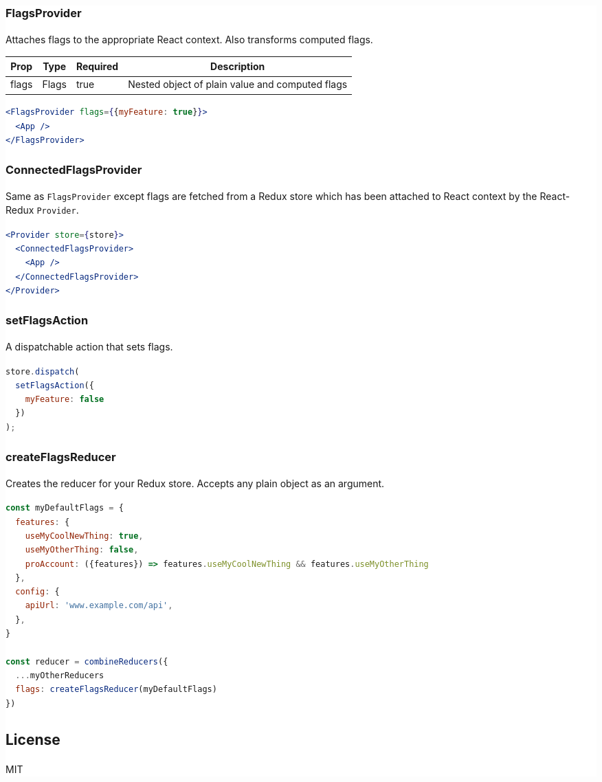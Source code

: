 ### FlagsProvider

Attaches flags to the appropriate React context. Also transforms computed flags.

Prop | Type | Required | Description
--- | --- | --- | ---
flags | Flags | true | Nested object of plain value and computed flags

```jsx
<FlagsProvider flags={{myFeature: true}}>
  <App />
</FlagsProvider>
```

### ConnectedFlagsProvider

Same as `FlagsProvider` except flags are fetched from a Redux store which has been attached to
React context by the React-Redux `Provider`.

```jsx
<Provider store={store}>
  <ConnectedFlagsProvider>
    <App />
  </ConnectedFlagsProvider>
</Provider>
```

### setFlagsAction

A dispatchable action that sets flags.

```js
store.dispatch(
  setFlagsAction({
    myFeature: false
  })
);
```

### createFlagsReducer

Creates the reducer for your Redux store. Accepts any plain object as an argument.

```js
const myDefaultFlags = {
  features: {
    useMyCoolNewThing: true,
    useMyOtherThing: false,
    proAccount: ({features}) => features.useMyCoolNewThing && features.useMyOtherThing
  },
  config: {
    apiUrl: 'www.example.com/api',
  },
}

const reducer = combineReducers({
  ...myOtherReducers
  flags: createFlagsReducer(myDefaultFlags)
})
```

## License

MIT
